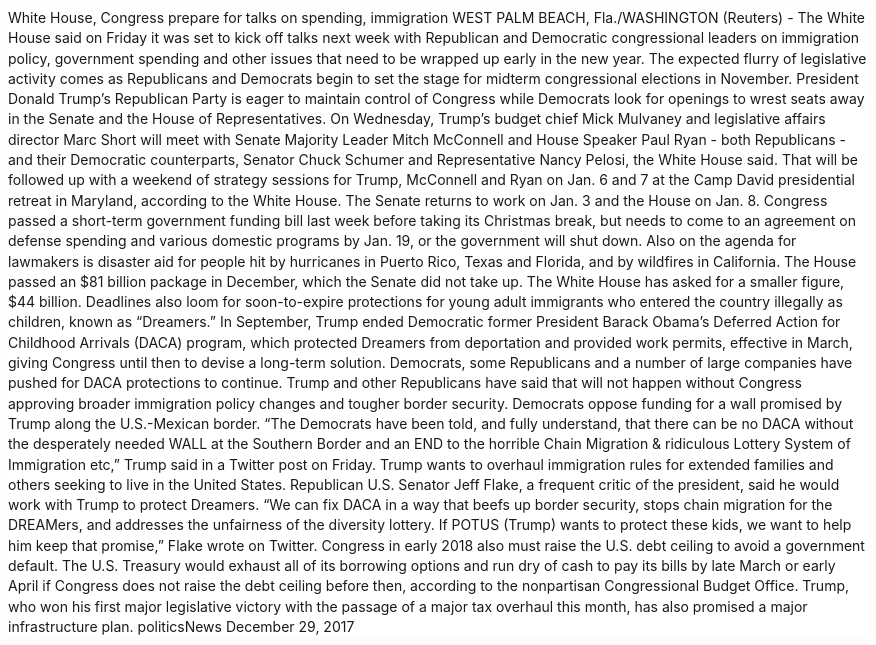 White House, Congress prepare for talks on spending, immigration	WEST PALM BEACH, Fla./WASHINGTON (Reuters) - The White House said on Friday it was set to kick off talks next week with Republican and Democratic congressional leaders on immigration policy, government spending and other issues that need to be wrapped up early in the new year. The expected flurry of legislative activity comes as Republicans and Democrats begin to set the stage for midterm congressional elections in November. President Donald Trump’s Republican Party is eager to maintain control of Congress while Democrats look for openings to wrest seats away in the Senate and the House of Representatives. On Wednesday, Trump’s budget chief Mick Mulvaney and legislative affairs director Marc Short will meet with Senate Majority Leader Mitch McConnell and House Speaker Paul Ryan - both Republicans - and their Democratic counterparts, Senator Chuck Schumer and Representative Nancy Pelosi, the White House said. That will be followed up with a weekend of strategy sessions for Trump, McConnell and Ryan on Jan. 6 and 7 at the Camp David presidential retreat in Maryland, according to the White House. The Senate returns to work on Jan. 3 and the House on Jan. 8. Congress passed a short-term government funding bill last week before taking its Christmas break, but needs to come to an agreement on defense spending and various domestic programs by Jan. 19, or the government will shut down. Also on the agenda for lawmakers is disaster aid for people hit by hurricanes in Puerto Rico, Texas and Florida, and by wildfires in California. The House passed an $81 billion package in December, which the Senate did not take up. The White House has asked for a smaller figure, $44 billion. Deadlines also loom for soon-to-expire protections for young adult immigrants who entered the country illegally as children, known as “Dreamers.” In September, Trump ended Democratic former President Barack Obama’s Deferred Action for Childhood Arrivals (DACA) program, which protected Dreamers from deportation and provided work permits, effective in March, giving Congress until then to devise a long-term solution. Democrats, some Republicans and a number of large companies have pushed for DACA protections to continue. Trump and other Republicans have said that will not happen without Congress approving broader immigration policy changes and tougher border security. Democrats oppose funding for a wall promised by Trump along the U.S.-Mexican border.  “The Democrats have been told, and fully understand, that there can be no DACA without the desperately needed WALL at the Southern Border and an END to the horrible Chain Migration & ridiculous Lottery System of Immigration etc,” Trump said in a Twitter post on Friday. Trump wants to overhaul immigration rules for extended families and others seeking to live in the United States. Republican U.S. Senator Jeff Flake, a frequent critic of the president, said he would work with Trump to protect Dreamers. “We can fix DACA in a way that beefs up border security, stops chain migration for the DREAMers, and addresses the unfairness of the diversity lottery. If POTUS (Trump) wants to protect these kids, we want to help him keep that promise,” Flake wrote on Twitter. Congress in early 2018 also must raise the U.S. debt ceiling to avoid a government default. The U.S. Treasury would exhaust all of its borrowing options and run dry of cash to pay its bills by late March or early April if Congress does not raise the debt ceiling before then, according to the nonpartisan Congressional Budget Office. Trump, who won his first major legislative victory with the passage of a major tax overhaul this month, has also promised a major infrastructure plan.	politicsNews	December 29, 2017